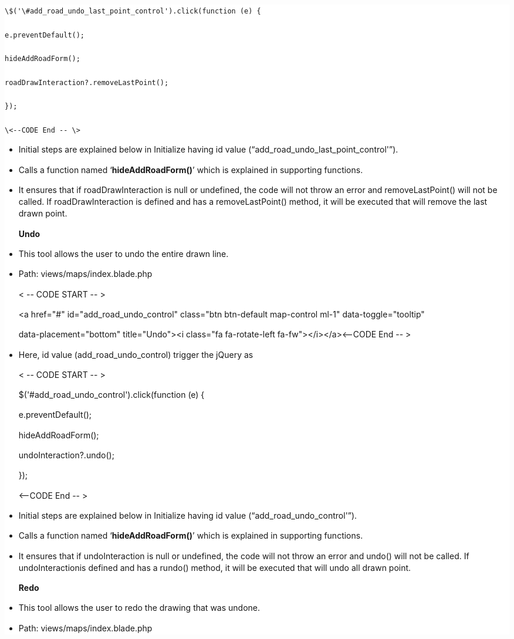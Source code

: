     \$('\#add_road_undo_last_point_control').click(function (e) {

    e.preventDefault();

    hideAddRoadForm();

    roadDrawInteraction?.removeLastPoint();

    });

    \<--CODE End -- \>

-   Initial steps are explained below in Initialize having id value (“add_road_undo_last_point_control'”).

-   Calls a function named ‘**hideAddRoadForm()**’ which is explained in supporting functions.

-   It ensures that if roadDrawInteraction is null or undefined, the code will not throw an error and removeLastPoint() will not be called. If roadDrawInteraction is defined and has a removeLastPoint() method, it will be executed that will remove the last drawn point.

    **Undo**

-   This tool allows the user to undo the entire drawn line.

-   Path: views/maps/index.blade.php

    \< -- CODE START -- \>

    \<a href="\#" id="add_road_undo_control" class="btn btn-default map-control ml-1" data-toggle="tooltip"

    data-placement="bottom" title="Undo"\>\<i class="fa fa-rotate-left fa-fw"\>\</i\>\</a\>\<--CODE End -- \>

-   Here, id value (add_road_undo_control) trigger the jQuery as

    \< -- CODE START -- \>

    \$('\#add_road_undo_control').click(function (e) {

    e.preventDefault();

    hideAddRoadForm();

    undoInteraction?.undo();

    });

    \<--CODE End -- \>

-   Initial steps are explained below in Initialize having id value (“add_road_undo_control'”).

-   Calls a function named ‘**hideAddRoadForm()**’ which is explained in supporting functions.

-   It ensures that if undoInteraction is null or undefined, the code will not throw an error and undo() will not be called. If undoInteractionis defined and has a rundo() method, it will be executed that will undo all drawn point.

    **Redo**

-   This tool allows the user to redo the drawing that was undone.

-   Path: views/maps/index.blade.php
